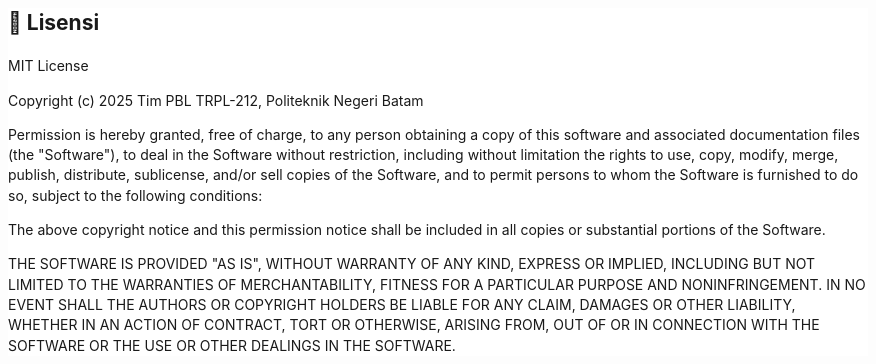 ## 📜 Lisensi

MIT License

Copyright (c) 2025 Tim PBL TRPL-212, Politeknik Negeri Batam

Permission is hereby granted, free of charge, to any person obtaining a copy
of this software and associated documentation files (the "Software"), to deal
in the Software without restriction, including without limitation the rights
to use, copy, modify, merge, publish, distribute, sublicense, and/or sell
copies of the Software, and to permit persons to whom the Software is
furnished to do so, subject to the following conditions:

The above copyright notice and this permission notice shall be included in all
copies or substantial portions of the Software.

THE SOFTWARE IS PROVIDED "AS IS", WITHOUT WARRANTY OF ANY KIND, EXPRESS OR
IMPLIED, INCLUDING BUT NOT LIMITED TO THE WARRANTIES OF MERCHANTABILITY,
FITNESS FOR A PARTICULAR PURPOSE AND NONINFRINGEMENT. IN NO EVENT SHALL THE
AUTHORS OR COPYRIGHT HOLDERS BE LIABLE FOR ANY CLAIM, DAMAGES OR OTHER
LIABILITY, WHETHER IN AN ACTION OF CONTRACT, TORT OR OTHERWISE, ARISING FROM,
OUT OF OR IN CONNECTION WITH THE SOFTWARE OR THE USE OR OTHER DEALINGS IN THE
SOFTWARE.
